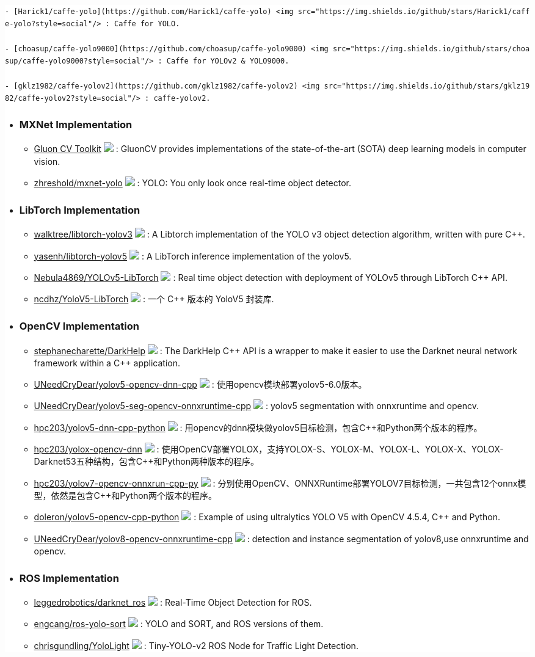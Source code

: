     - [Harick1/caffe-yolo](https://github.com/Harick1/caffe-yolo) <img src="https://img.shields.io/github/stars/Harick1/caffe-yolo?style=social"/> : Caffe for YOLO.

    - [choasup/caffe-yolo9000](https://github.com/choasup/caffe-yolo9000) <img src="https://img.shields.io/github/stars/choasup/caffe-yolo9000?style=social"/> : Caffe for YOLOv2 & YOLO9000.

    - [gklz1982/caffe-yolov2](https://github.com/gklz1982/caffe-yolov2) <img src="https://img.shields.io/github/stars/gklz1982/caffe-yolov2?style=social"/> : caffe-yolov2.


  - ### MXNet Implementation

    - [Gluon CV Toolkit](https://github.com/dmlc/gluon-cv) <img src="https://img.shields.io/github/stars/dmlc/gluon-cv?style=social"/> : GluonCV provides implementations of the state-of-the-art (SOTA) deep learning models in computer vision.

    - [zhreshold/mxnet-yolo](https://github.com/zhreshold/mxnet-yolo) <img src="https://img.shields.io/github/stars/zhreshold/mxnet-yolo?style=social"/> : YOLO: You only look once real-time object detector.


  - ### LibTorch Implementation

    - [walktree/libtorch-yolov3](https://github.com/walktree/libtorch-yolov3) <img src="https://img.shields.io/github/stars/walktree/libtorch-yolov3?style=social"/> : A Libtorch implementation of the YOLO v3 object detection algorithm, written with pure C++.

    - [yasenh/libtorch-yolov5](https://github.com/yasenh/libtorch-yolov5) <img src="https://img.shields.io/github/stars/yasenh/libtorch-yolov5?style=social"/> : A LibTorch inference implementation of the yolov5.

    - [Nebula4869/YOLOv5-LibTorch](https://github.com/Nebula4869/YOLOv5-LibTorch) <img src="https://img.shields.io/github/stars/Nebula4869/YOLOv5-LibTorch?style=social"/> : Real time object detection with deployment of YOLOv5 through LibTorch C++ API.

    - [ncdhz/YoloV5-LibTorch](https://github.com/ncdhz/YoloV5-LibTorch) <img src="https://img.shields.io/github/stars/ncdhz/YoloV5-LibTorch?style=social"/> : 一个 C++ 版本的 YoloV5 封装库.


  - ### OpenCV Implementation

    - [stephanecharette/DarkHelp](https://github.com/stephanecharette/DarkHelp) <img src="https://img.shields.io/github/stars/stephanecharette/DarkHelp?style=social"/> : The DarkHelp C++ API is a wrapper to make it easier to use the Darknet neural network framework within a C++ application.

    - [UNeedCryDear/yolov5-opencv-dnn-cpp](https://github.com/UNeedCryDear/yolov5-opencv-dnn-cpp) <img src="https://img.shields.io/github/stars/UNeedCryDear/yolov5-opencv-dnn-cpp?style=social"/> : 使用opencv模块部署yolov5-6.0版本。

    - [UNeedCryDear/yolov5-seg-opencv-onnxruntime-cpp](https://github.com/UNeedCryDear/yolov5-seg-opencv-onnxruntime-cpp) <img src="https://img.shields.io/github/stars/UNeedCryDear/yolov5-seg-opencv-onnxruntime-cpp?style=social"/> : yolov5 segmentation with onnxruntime and opencv.

    - [hpc203/yolov5-dnn-cpp-python](https://github.com/hpc203/yolov5-dnn-cpp-python) <img src="https://img.shields.io/github/stars/hpc203/yolov5-dnn-cpp-python?style=social"/> : 用opencv的dnn模块做yolov5目标检测，包含C++和Python两个版本的程序。

    - [hpc203/yolox-opencv-dnn](https://github.com/hpc203/yolox-opencv-dnn) <img src="https://img.shields.io/github/stars/hpc203/yolox-opencv-dnn?style=social"/> : 使用OpenCV部署YOLOX，支持YOLOX-S、YOLOX-M、YOLOX-L、YOLOX-X、YOLOX-Darknet53五种结构，包含C++和Python两种版本的程序。

    - [hpc203/yolov7-opencv-onnxrun-cpp-py](https://github.com/hpc203/yolov7-opencv-onnxrun-cpp-py) <img src="https://img.shields.io/github/stars/hpc203/yolov7-opencv-onnxrun-cpp-py?style=social"/> : 分别使用OpenCV、ONNXRuntime部署YOLOV7目标检测，一共包含12个onnx模型，依然是包含C++和Python两个版本的程序。

    - [doleron/yolov5-opencv-cpp-python](https://github.com/doleron/yolov5-opencv-cpp-python) <img src="https://img.shields.io/github/stars/doleron/yolov5-opencv-cpp-python?style=social"/> : Example of using ultralytics YOLO V5 with OpenCV 4.5.4, C++ and Python.

    - [UNeedCryDear/yolov8-opencv-onnxruntime-cpp](https://github.com/UNeedCryDear/yolov8-opencv-onnxruntime-cpp) <img src="https://img.shields.io/github/stars/UNeedCryDear/yolov8-opencv-onnxruntime-cpp?style=social"/> : detection and instance segmentation of yolov8,use onnxruntime and opencv.


  - ### ROS Implementation

    - [leggedrobotics/darknet_ros](https://github.com/leggedrobotics/darknet_ros) <img src="https://img.shields.io/github/stars/leggedrobotics/darknet_ros?style=social"/> : Real-Time Object Detection for ROS.

    - [engcang/ros-yolo-sort](https://github.com/engcang/ros-yolo-sort) <img src="https://img.shields.io/github/stars/engcang/ros-yolo-sort?style=social"/> : YOLO and SORT, and ROS versions of them.

    - [chrisgundling/YoloLight](https://github.com/chrisgundling/YoloLight) <img src="https://img.shields.io/github/stars/chrisgundling/YoloLight?style=social"/> : Tiny-YOLO-v2 ROS Node for Traffic Light Detection.
